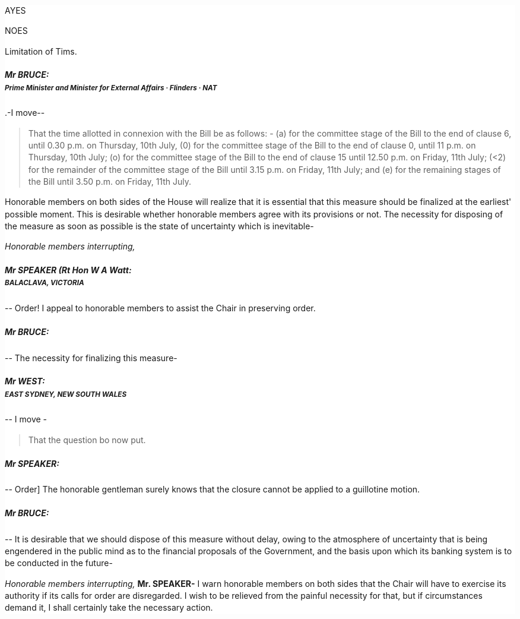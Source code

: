 AYES

NOES

Limitation of Tims. 

##### Mr BRUCE:<br><small class="text-muted">Prime Minister and Minister for External Affairs &middot; Flinders &middot; NAT</small>

.-I move-- 

  >That the time allotted  in  connexion with the Bill be as follows: - (a) for the committee stage of the Bill to the end of clause 6, until 0.30 p.m. on Thursday, 10th July, (0) for the committee stage of the Bill to the end of clause 0, until 11 p.m. on Thursday, 10th July; (o) for the committee stage of the Bill to the end of clause 15 until 12.50 p.m. on Friday, 11th July; (&lt;2) for the remainder of the committee stage of the Bill until 3.15 p.m. on Friday, 11th July; and (e) for the remaining stages of the Bill until 3.50 p.m. on Friday, 11th July. 

Honorable members on both sides of the House will realize that it is essential that this measure should be finalized at the earliest' possible moment. This is desirable whether honorable members agree with its provisions or not. The necessity for disposing of the measure as soon as possible is the state of uncertainty which is inevitable- 


 *Honorable members interrupting,* 


##### Mr SPEAKER (Rt Hon W A Watt:<br><small class="text-muted">BALACLAVA, VICTORIA</small>

-- Order! I appeal to honorable members to assist the Chair in preserving order. 

##### Mr BRUCE:

-- The necessity for finalizing this measure- 

##### Mr WEST:<br><small class="text-muted">EAST SYDNEY, NEW SOUTH WALES</small>

--  I move - 

  >That the question bo now put. 

##### Mr SPEAKER:

-- Order] The honorable gentleman surely knows that the closure cannot be applied to a guillotine motion. 

##### Mr BRUCE:

-- It is desirable that we should dispose of this measure without delay, owing to the atmosphere of uncertainty that is being engendered in the public mind as to the financial proposals of the Government, and the basis upon which its banking system is to be conducted in the future- 


 *Honorable members interrupting,* 
 **Mr. SPEAKER-** I warn honorable members on both sides that the Chair will have to exercise its authority if its calls for order are disregarded. I wish to be relieved from the painful necessity for that, but if circumstances demand it, I shall certainly take the necessary action. 
